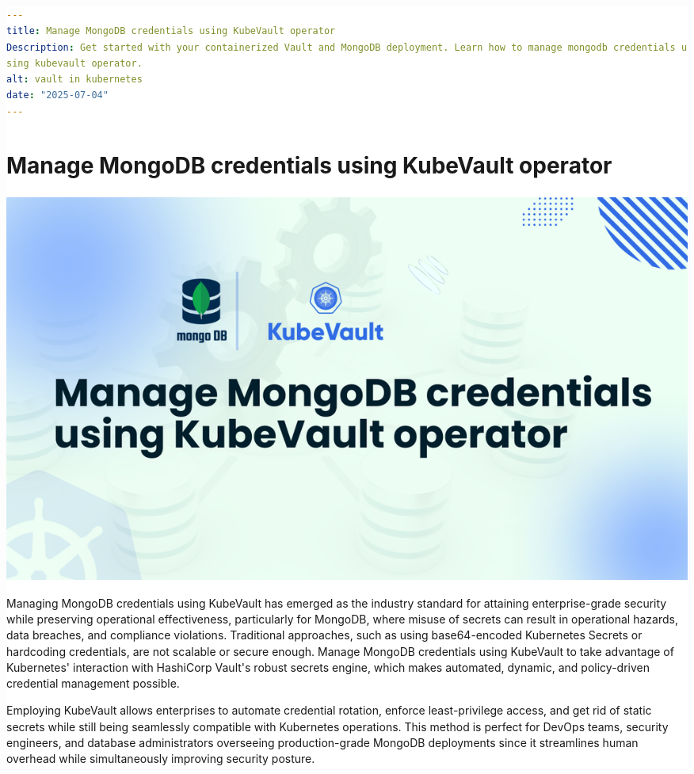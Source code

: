 ```yaml
---
title: Manage MongoDB credentials using KubeVault operator
Description: Get started with your containerized Vault and MongoDB deployment. Learn how to manage mongodb credentials using kubevault operator.
alt: vault in kubernetes
date: "2025-07-04"
---
```


# Manage MongoDB credentials using KubeVault operator

![mongodb credentials using kubevault operator](./hero.jpg "mongodb credentials using kubevault operator")

Managing MongoDB credentials using KubeVault has emerged as the industry standard for attaining enterprise-grade security while preserving operational effectiveness, particularly for MongoDB, where misuse of secrets can result in operational hazards, data breaches, and compliance violations.  Traditional approaches, such as using base64-encoded Kubernetes Secrets or hardcoding credentials, are not scalable or secure enough. Manage MongoDB credentials using KubeVault to take advantage of Kubernetes' interaction with HashiCorp Vault's robust secrets engine, which makes automated, dynamic, and policy-driven credential management possible.

Employing KubeVault allows enterprises to automate credential rotation, enforce least-privilege access, and get rid of static secrets while still being seamlessly compatible with Kubernetes operations.  This method is perfect for DevOps teams, security engineers, and database administrators overseeing production-grade MongoDB deployments since it streamlines human overhead while simultaneously improving security posture.
